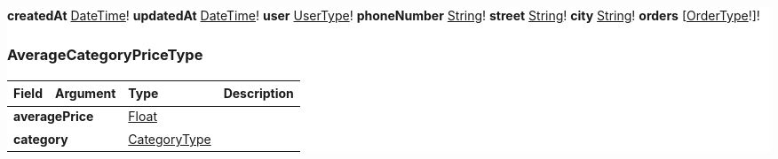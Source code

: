 <td></td>
</tr>
<tr>
<td colspan="2" valign="top"><strong id="addresstype.createdat">createdAt</strong></td>
<td valign="top"><a href="#datetime">DateTime</a>!</td>
<td></td>
</tr>
<tr>
<td colspan="2" valign="top"><strong id="addresstype.updatedat">updatedAt</strong></td>
<td valign="top"><a href="#datetime">DateTime</a>!</td>
<td></td>
</tr>
<tr>
<td colspan="2" valign="top"><strong id="addresstype.user">user</strong></td>
<td valign="top"><a href="#usertype">UserType</a>!</td>
<td></td>
</tr>
<tr>
<td colspan="2" valign="top"><strong id="addresstype.phonenumber">phoneNumber</strong></td>
<td valign="top"><a href="#string">String</a>!</td>
<td></td>
</tr>
<tr>
<td colspan="2" valign="top"><strong id="addresstype.street">street</strong></td>
<td valign="top"><a href="#string">String</a>!</td>
<td></td>
</tr>
<tr>
<td colspan="2" valign="top"><strong id="addresstype.city">city</strong></td>
<td valign="top"><a href="#string">String</a>!</td>
<td></td>
</tr>
<tr>
<td colspan="2" valign="top"><strong id="addresstype.orders">orders</strong></td>
<td valign="top">[<a href="#ordertype">OrderType</a>!]!</td>
<td></td>
</tr>
</tbody>
</table>

### AverageCategoryPriceType

<table>
<thead>
<tr>
<th align="left">Field</th>
<th align="right">Argument</th>
<th align="left">Type</th>
<th align="left">Description</th>
</tr>
</thead>
<tbody>
<tr>
<td colspan="2" valign="top"><strong id="averagecategorypricetype.averageprice">averagePrice</strong></td>
<td valign="top"><a href="#float">Float</a></td>
<td></td>
</tr>
<tr>
<td colspan="2" valign="top"><strong id="averagecategorypricetype.category">category</strong></td>
<td valign="top"><a href="#categorytype">CategoryType</a></td>
<td></td>
</tr>
<tr>